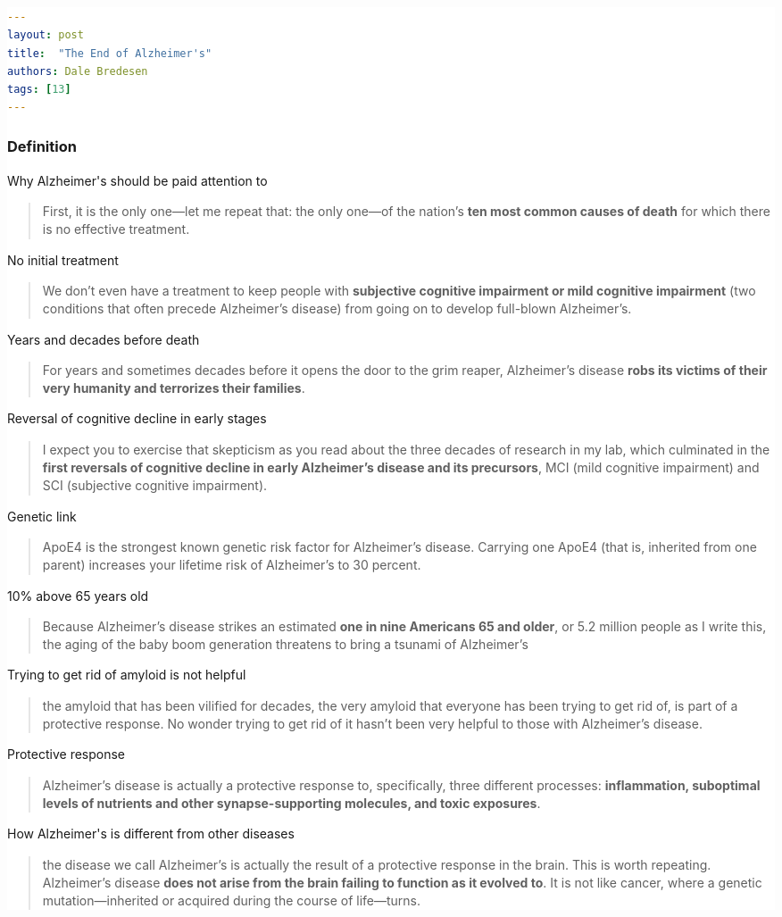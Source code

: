 ```yaml
---
layout: post
title:  "The End of Alzheimer's"
authors: Dale Bredesen
tags: [13]
---
```


### Definition

Why Alzheimer's should be paid attention to

> First, it is the only one—let me repeat that: the only one—of the nation’s **ten most common causes of death** for which there is no effective treatment.

No initial treatment

> We don’t even have a treatment to keep people with **subjective cognitive impairment or mild cognitive impairment** (two conditions that often precede Alzheimer’s disease) from going on to develop full-blown Alzheimer’s.

Years and decades before death

> For years and sometimes decades before it opens the door to the grim reaper, Alzheimer’s disease **robs its victims of their very humanity and terrorizes their families**.

Reversal of cognitive decline in early stages

> I expect you to exercise that skepticism as you read about the three decades of research in my lab, which culminated in the **first reversals of cognitive decline in early Alzheimer’s disease and its precursors**, MCI (mild cognitive impairment) and SCI (subjective cognitive impairment).

Genetic link

> ApoE4 is the strongest known genetic risk factor for Alzheimer’s disease. Carrying one ApoE4 (that is, inherited from one parent) increases your lifetime risk of Alzheimer’s to 30 percent.

10% above 65 years old

> Because Alzheimer’s disease strikes an estimated **one in nine Americans 65 and older**, or 5.2 million people as I write this, the aging of the baby boom generation threatens to bring a tsunami of Alzheimer’s

Trying to get rid of amyloid is not helpful

> the amyloid that has been vilified for decades, the very amyloid that everyone has been trying to get rid of, is part of a protective response. No wonder trying to get rid of it hasn’t been very helpful to those with Alzheimer’s disease.

Protective response

> Alzheimer’s disease is actually a protective response to, specifically, three different processes: **inflammation, suboptimal levels of nutrients and other synapse-supporting molecules, and toxic exposures**.

How Alzheimer's is different from other diseases

> the disease we call Alzheimer’s is actually the result of a protective response in the brain. This is worth repeating. Alzheimer’s disease **does not arise from the brain failing to function as it evolved to**. It is not like cancer, where a genetic mutation—inherited or acquired during the course of life—turns.

